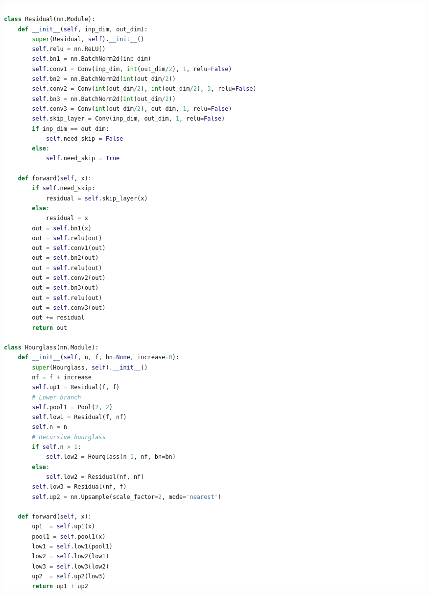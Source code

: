 ```Python
    
class Residual(nn.Module):
    def __init__(self, inp_dim, out_dim):
        super(Residual, self).__init__()
        self.relu = nn.ReLU()
        self.bn1 = nn.BatchNorm2d(inp_dim)
        self.conv1 = Conv(inp_dim, int(out_dim/2), 1, relu=False)
        self.bn2 = nn.BatchNorm2d(int(out_dim/2))
        self.conv2 = Conv(int(out_dim/2), int(out_dim/2), 3, relu=False)
        self.bn3 = nn.BatchNorm2d(int(out_dim/2))
        self.conv3 = Conv(int(out_dim/2), out_dim, 1, relu=False)
        self.skip_layer = Conv(inp_dim, out_dim, 1, relu=False)
        if inp_dim == out_dim:
            self.need_skip = False
        else:
            self.need_skip = True
        
    def forward(self, x):
        if self.need_skip:
            residual = self.skip_layer(x)
        else:
            residual = x
        out = self.bn1(x)
        out = self.relu(out)
        out = self.conv1(out)
        out = self.bn2(out)
        out = self.relu(out)
        out = self.conv2(out)
        out = self.bn3(out)
        out = self.relu(out)
        out = self.conv3(out)
        out += residual
        return out 

class Hourglass(nn.Module):
    def __init__(self, n, f, bn=None, increase=0):
        super(Hourglass, self).__init__()
        nf = f + increase
        self.up1 = Residual(f, f)
        # Lower branch
        self.pool1 = Pool(2, 2)
        self.low1 = Residual(f, nf)
        self.n = n
        # Recursive hourglass
        if self.n > 1:
            self.low2 = Hourglass(n-1, nf, bn=bn)
        else:
            self.low2 = Residual(nf, nf)
        self.low3 = Residual(nf, f)
        self.up2 = nn.Upsample(scale_factor=2, mode='nearest')

    def forward(self, x):
        up1  = self.up1(x)
        pool1 = self.pool1(x)
        low1 = self.low1(pool1)
        low2 = self.low2(low1)
        low3 = self.low3(low2)
        up2  = self.up2(low3)
        return up1 + up2
```
